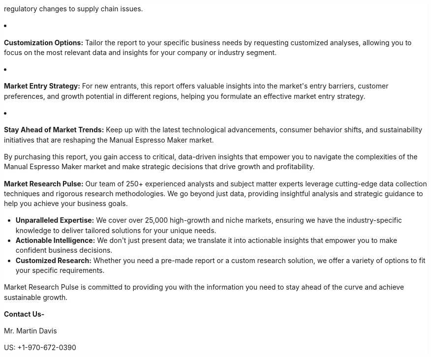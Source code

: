 regulatory changes to supply chain issues.</p></li><li><p><strong>Customization Options:</strong> Tailor the report to your specific business needs by requesting customized analyses, allowing you to focus on the most relevant data and insights for your company or industry segment.</p></li><li><p><strong>Market Entry Strategy:</strong> For new entrants, this report offers valuable insights into the market's entry barriers, customer preferences, and growth potential in different regions, helping you formulate an effective market entry strategy.</p></li><li><p><strong>Stay Ahead of Market Trends:</strong> Keep up with the latest technological advancements, consumer behavior shifts, and sustainability initiatives that are reshaping the Manual Espresso Maker market.</p></li></ol><p>By purchasing this report, you gain access to critical, data-driven insights that empower you to navigate the complexities of the Manual Espresso Maker market and make strategic decisions that drive growth and profitability.</p><p><strong>Market Research Pulse:</strong>&nbsp;Our team of 250+ experienced analysts and subject matter experts leverage cutting-edge data collection techniques and rigorous research methodologies. We go beyond just data, providing insightful analysis and strategic guidance to help you achieve your business goals.</p><ul><li><strong>Unparalleled Expertise:</strong>&nbsp;We cover over 25,000 high-growth and niche markets, ensuring we have the industry-specific knowledge to deliver tailored solutions for your unique needs.</li><li><strong>Actionable Intelligence:</strong>&nbsp;We don't just present data; we translate it into actionable insights that empower you to make confident business decisions.</li><li><strong>Customized Research:</strong>&nbsp;Whether you need a pre-made report or a custom research solution, we offer a variety of options to fit your specific requirements.</li></ul><p>Market Research Pulse is committed to providing you with the information you need to stay ahead of the curve and achieve sustainable growth.</p><p><strong>Contact Us-</strong></p><p>Mr. Martin Davis</p><p>US: +1-970-672-0390</p>
